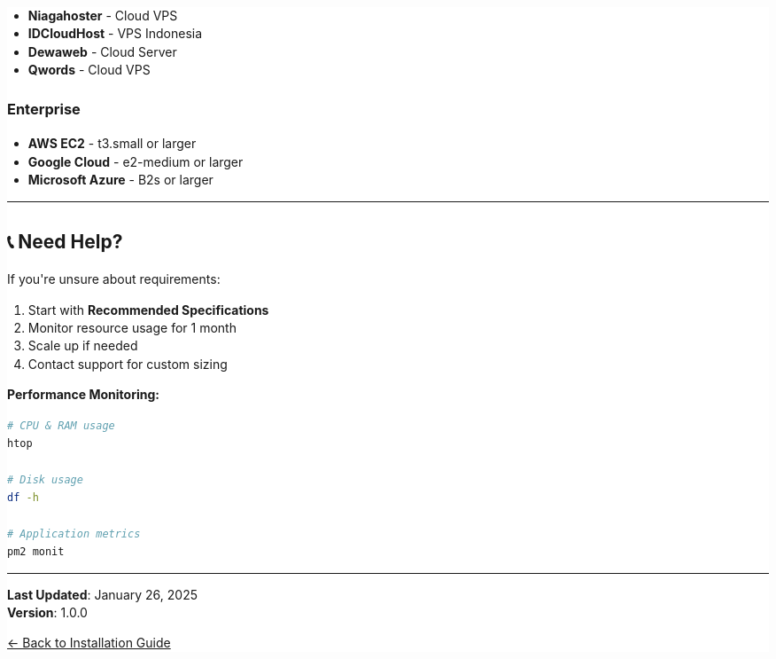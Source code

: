 - **Niagahoster** - Cloud VPS
- **IDCloudHost** - VPS Indonesia
- **Dewaweb** - Cloud Server
- **Qwords** - Cloud VPS

### Enterprise

- **AWS EC2** - t3.small or larger
- **Google Cloud** - e2-medium or larger
- **Microsoft Azure** - B2s or larger

---

## 📞 Need Help?

If you're unsure about requirements:

1. Start with **Recommended Specifications**
2. Monitor resource usage for 1 month
3. Scale up if needed
4. Contact support for custom sizing

**Performance Monitoring:**
```bash
# CPU & RAM usage
htop

# Disk usage
df -h

# Application metrics
pm2 monit
```

---

**Last Updated**: January 26, 2025  
**Version**: 1.0.0

[← Back to Installation Guide](./README_INSTALLATION.md)

